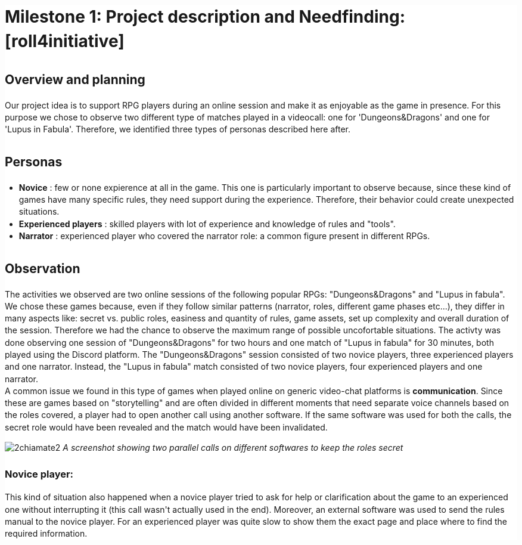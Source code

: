 # Milestone 1: Project description and Needfinding: [roll4initiative]



## Overview and planning


Our project idea is to support RPG players during an online session and make it as enjoyable as the game in presence. For this purpose we chose to observe two different type of matches played in a videocall: one for 'Dungeons&Dragons' and one for 'Lupus in Fabula'. Therefore, we identified three types of personas described here after.

## Personas

- **Novice** : few or none expierence at all in the game. This one is particularly important to observe because, since these kind of games have many specific rules, they need support during the experience. Therefore, their behavior could create unexpected situations. 
- **Experienced players** : skilled players with lot of experience and knowledge of rules and "tools". 
- **Narrator** : experienced player who covered the narrator role: a common figure present in different RPGs. 

## Observation

The activities we observed are two online sessions of the following popular RPGs: "Dungeons&Dragons" and "Lupus in fabula". We chose these games because, even if they follow similar patterns (narrator, roles, different game phases etc...), they differ in many aspects like: secret vs. public roles, easiness and quantity of rules, game assets, set up complexity and overall duration of the session. Therefore we had the chance to observe the maximum range of possible uncofortable situations. 
The activty was done observing one session of "Dungeons&Dragons" for two hours and one match of "Lupus in fabula" for 30 minutes, both played using the Discord platform. The "Dungeons&Dragons" session consisted of two novice players, three experienced players and one narrator. Instead, the "Lupus in fabula" match consisted of two novice players, four experienced players and one narrator.
<br/>
A common issue we found in this type of games when played online on generic video-chat platforms is **communication**. 
Since these are games based on "storytelling" and are often divided in different moments that need separate voice channels based on the roles covered, a player had to open another call using another software. If the same software was used for both the calls, the secret role would have been revealed and the match would have been invalidated.

![2chiamate2](screen/2chiamate2.jpeg?raw=true "2chiamate2")
*A screenshot showing two parallel calls on different softwares to keep the roles secret*

### Novice player:

This kind of situation also happened when a novice player tried to ask for help or clarification about the game to an experienced one without interrupting it (this call wasn't actually used in the end). 
Moreover, an external software was used to send the rules manual to the novice player. For an experienced player was quite slow to show them the exact page and place where to find the required information. 
